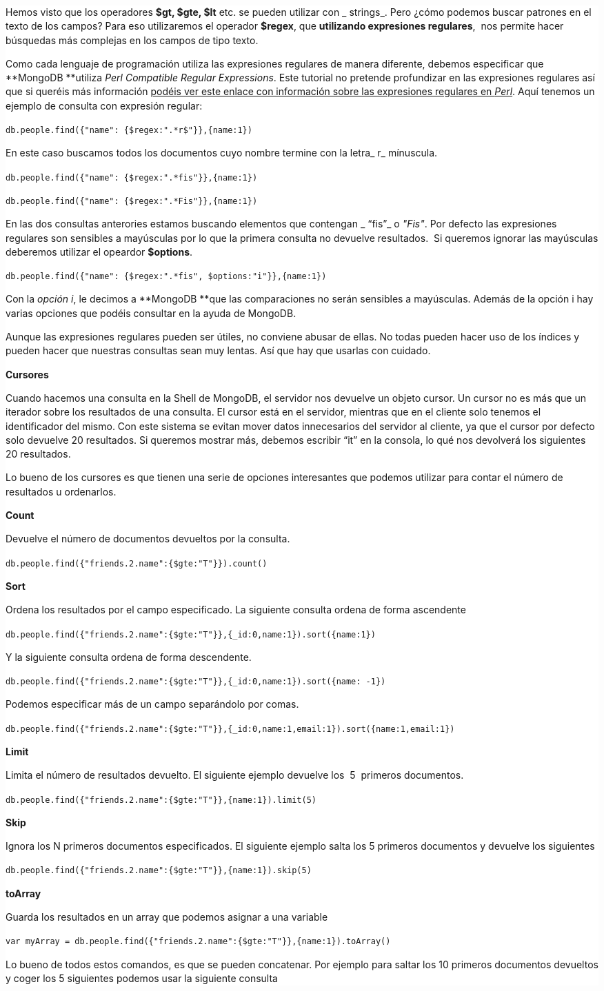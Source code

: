 <p>Hemos visto que los operadores <strong>$gt, $gte, $lt</strong> etc. se pueden utilizar con _ strings_. Pero ¿cómo podemos buscar patrones en el texto de los campos? Para eso utilizaremos el operador <strong>$regex</strong>, que <strong>utilizando expresiones regulares</strong>,  nos permite hacer búsquedas más complejas en los campos de tipo texto.</p>
<p>Como cada lenguaje de programación utiliza las expresiones regulares de manera diferente, debemos especificar que  **MongoDB **utiliza <em>Perl Compatible Regular Expressions</em>. Este tutorial no pretende profundizar en las expresiones regulares así que si queréis más información <a href="http://perldoc.perl.org/perlre.html" title="ayuda expresiones regulares en perl">podéis ver este enlace con información sobre las expresiones regulares en <em>Perl</em></a>. Aquí tenemos un ejemplo de consulta con expresión regular:</p>
<p><code>db.people.find({&quot;name&quot;: {$regex:&quot;.*r$&quot;}},{name:1})</code></p>
<p>En este caso buscamos todos los documentos cuyo nombre termine con la letra_ r_ mínuscula.</p>
<p><code>db.people.find({&quot;name&quot;: {$regex:&quot;.*fis&quot;}},{name:1})</code></p>
<p><code>db.people.find({&quot;name&quot;: {$regex:&quot;.*Fis&quot;}},{name:1})</code></p>
<p>En las dos consultas anterories estamos buscando elementos que contengan _ “fis”_ o <em>&quot;Fis&quot;</em>. Por defecto las expresiones regulares son sensibles a mayúsculas por lo que la primera consulta no devuelve resultados.  Si queremos ignorar las mayúsculas deberemos utilizar el opeardor <strong>$options</strong>.</p>
<p><code>db.people.find({&quot;name&quot;: {$regex:&quot;.*fis&quot;, $options:&quot;i&quot;}},{name:1})</code></p>
<p>Con la <em>opción i</em>, le decimos a **MongoDB **que las comparaciones no serán sensibles a mayúsculas. Además de la opción i hay varias opciones que podéis consultar en la ayuda de MongoDB.</p>
<p>Aunque las expresiones regulares pueden ser útiles, no conviene abusar de ellas. No todas pueden hacer uso de los índices y pueden hacer que nuestras consultas sean muy lentas. Así que hay que usarlas con cuidado.</p>
<p><strong>Cursores</strong></p>
<p>Cuando hacemos una consulta en la Shell de MongoDB, el servidor nos devuelve un objeto cursor. Un cursor no es más que un iterador sobre los resultados de una consulta. El cursor está en el servidor, mientras que en el cliente solo tenemos el identificador del mismo. Con este sistema se evitan mover datos innecesarios del servidor al cliente, ya que el cursor por defecto solo devuelve 20 resultados. Si queremos mostrar más, debemos escribir “it” en la consola, lo qué nos devolverá los siguientes 20 resultados.</p>
<p>Lo bueno de los cursores es que tienen una serie de opciones interesantes que podemos utilizar para contar el número de resultados u ordenarlos.</p>
<p><strong>Count</strong></p>
<p>Devuelve el número de documentos devueltos por la consulta.</p>
<p><code>db.people.find({&quot;friends.2.name&quot;:{$gte:&quot;T&quot;}}).count()</code></p>
<p><strong>Sort</strong></p>
<p>Ordena los resultados por el campo especificado. La siguiente consulta ordena de forma ascendente</p>
<p><code>db.people.find({&quot;friends.2.name&quot;:{$gte:&quot;T&quot;}},{_id:0,name:1}).sort({name:1})</code></p>
<p>Y la siguiente consulta ordena de forma descendente.</p>
<p><code>db.people.find({&quot;friends.2.name&quot;:{$gte:&quot;T&quot;}},{_id:0,name:1}).sort({name: -1})</code></p>
<p>Podemos especificar más de un campo separándolo por comas.</p>
<p><code>db.people.find({&quot;friends.2.name&quot;:{$gte:&quot;T&quot;}},{_id:0,name:1,email:1}).sort({name:1,email:1})</code></p>
<p><strong>Limit</strong></p>
<p>Limita el número de resultados devuelto. El siguiente ejemplo devuelve los  5  primeros documentos.</p>
<p><code>db.people.find({&quot;friends.2.name&quot;:{$gte:&quot;T&quot;}},{name:1}).limit(5)</code></p>
<p><strong>Skip</strong></p>
<p>Ignora los N primeros documentos especificados. El siguiente ejemplo salta los 5 primeros documentos y devuelve los siguientes</p>
<p><code>db.people.find({&quot;friends.2.name&quot;:{$gte:&quot;T&quot;}},{name:1}).skip(5)</code></p>
<p><strong>toArray</strong></p>
<p>Guarda los resultados en un array que podemos asignar a una variable</p>
<p><code>var myArray = db.people.find({&quot;friends.2.name&quot;:{$gte:&quot;T&quot;}},{name:1}).toArray()</code></p>
<p>Lo bueno de todos estos comandos, es que se pueden concatenar. Por ejemplo para saltar los 10 primeros documentos devueltos y coger los 5 siguientes podemos usar la siguiente consulta</p>